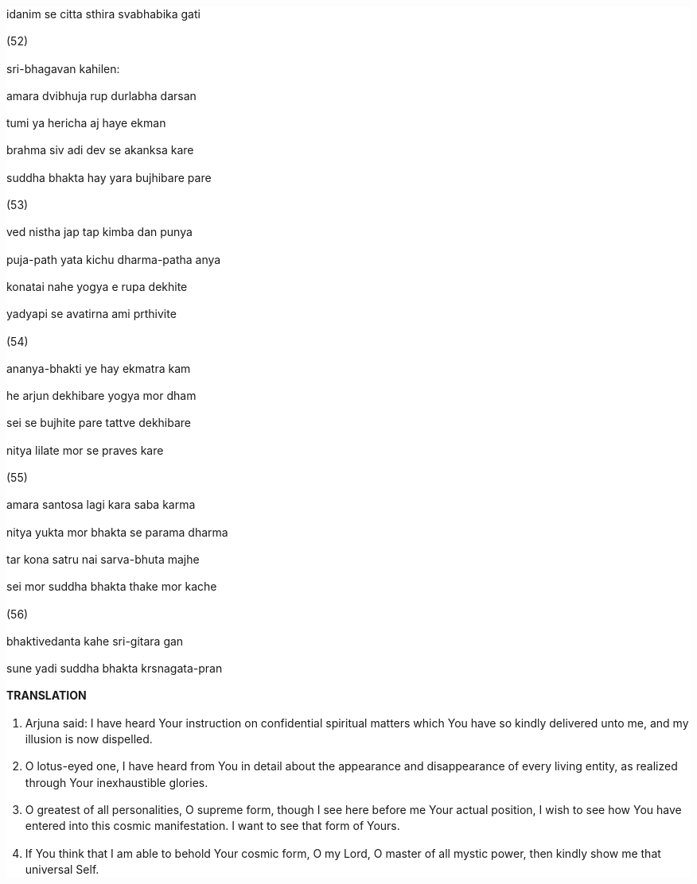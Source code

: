 idanim se citta sthira svabhabika gati

(52)

sri-bhagavan kahilen:

amara dvibhuja rup durlabha darsan

tumi ya hericha aj haye ekman

brahma siv adi dev se akanksa kare

suddha bhakta hay yara bujhibare pare

(53)

ved nistha jap tap kimba dan punya

puja-path yata kichu dharma-patha anya

konatai nahe yogya e rupa dekhite

yadyapi se avatirna ami prthivite

(54)

ananya-bhakti ye hay ekmatra kam

he arjun dekhibare yogya mor dham

sei se bujhite pare tattve dekhibare

nitya lilate mor se praves kare

(55)

amara santosa lagi kara saba karma

nitya yukta mor bhakta se parama dharma

tar kona satru nai sarva-bhuta majhe

sei mor suddha bhakta thake mor kache

(56)

bhaktivedanta kahe sri-gitara gan

sune yadi suddha bhakta krsnagata-pran

**TRANSLATION**

1) Arjuna said: I have heard Your instruction on confidential spiritual matters which You have so kindly delivered unto me, and my illusion is now dispelled.

2) O lotus-eyed one, I have heard from You in detail about the appearance and disappearance of every living entity, as realized through Your inexhaustible glories.

3) O greatest of all personalities, O supreme form, though I see here before me Your actual position, I wish to see how You have entered into this cosmic manifestation. I want to see that form of Yours.

4) If You think that I am able to behold Your cosmic form, O my Lord, O master of all mystic power, then kindly show me that universal Self.
